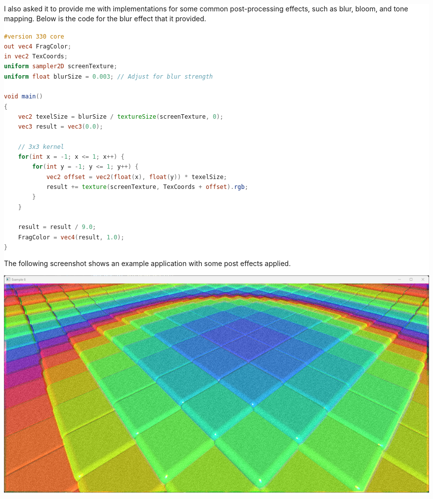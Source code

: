 I also asked it to provide me with implementations for some common post-processing effects, such as blur, bloom, and tone mapping. Below is the code for the blur effect that it provided.

```glsl
#version 330 core
out vec4 FragColor;
in vec2 TexCoords;
uniform sampler2D screenTexture;
uniform float blurSize = 0.003; // Adjust for blur strength

void main()
{
    vec2 texelSize = blurSize / textureSize(screenTexture, 0);
    vec3 result = vec3(0.0);
    
    // 3x3 kernel
    for(int x = -1; x <= 1; x++) {
        for(int y = -1; y <= 1; y++) {
            vec2 offset = vec2(float(x), float(y)) * texelSize;
            result += texture(screenTexture, TexCoords + offset).rgb;
        }
    }
    
    result = result / 9.0;
    FragColor = vec4(result, 1.0);
}
```

The following screenshot shows an example application with some post effects applied.

![](images/light_speed.png)

